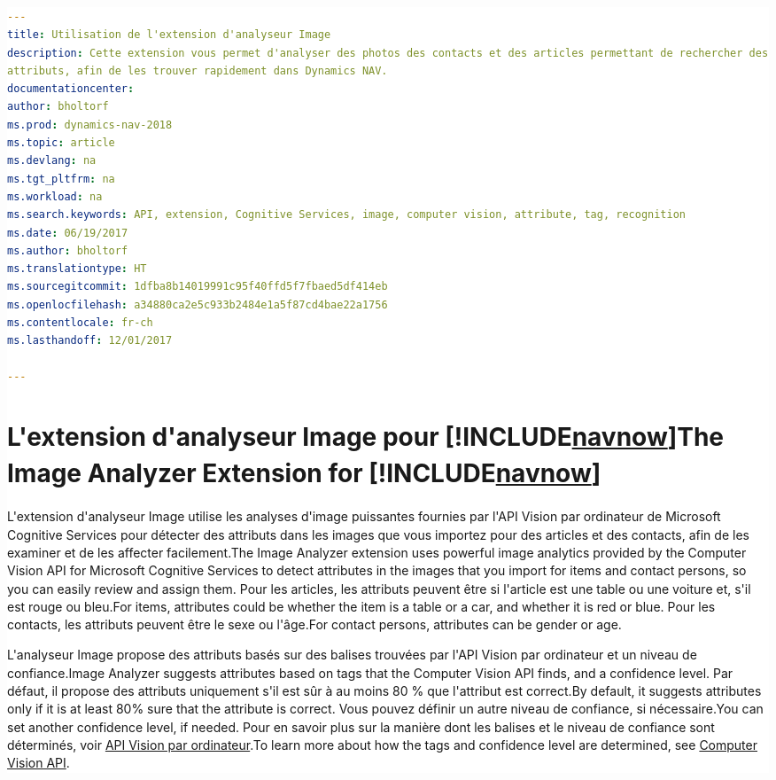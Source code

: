 ```yaml
---
title: Utilisation de l'extension d'analyseur Image
description: Cette extension vous permet d'analyser des photos des contacts et des articles permettant de rechercher des attributs, afin de les trouver rapidement dans Dynamics NAV.
documentationcenter: 
author: bholtorf
ms.prod: dynamics-nav-2018
ms.topic: article
ms.devlang: na
ms.tgt_pltfrm: na
ms.workload: na
ms.search.keywords: API, extension, Cognitive Services, image, computer vision, attribute, tag, recognition
ms.date: 06/19/2017
ms.author: bholtorf
ms.translationtype: HT
ms.sourcegitcommit: 1dfba8b14019991c95f40ffd5f7fbaed5df414eb
ms.openlocfilehash: a34880ca2e5c933b2484e1a5f87cd4bae22a1756
ms.contentlocale: fr-ch
ms.lasthandoff: 12/01/2017

---
```


# <a name="the-image-analyzer-extension-for-includenavnowincludesnavnowmdmd"></a><span data-ttu-id="16792-103">L'extension d'analyseur Image pour [!INCLUDE[navnow](includes/navnow_md.md)]</span><span class="sxs-lookup"><span data-stu-id="16792-103">The Image Analyzer Extension for [!INCLUDE[navnow](includes/navnow_md.md)]</span></span>
<span data-ttu-id="16792-104">L'extension d'analyseur Image utilise les analyses d'image puissantes fournies par l'API Vision par ordinateur de Microsoft Cognitive Services pour détecter des attributs dans les images que vous importez pour des articles et des contacts, afin de les examiner et de les affecter facilement.</span><span class="sxs-lookup"><span data-stu-id="16792-104">The Image Analyzer extension uses powerful image analytics provided by the Computer Vision API for Microsoft Cognitive Services to detect attributes in the images that you import for items and contact persons, so you can easily review and assign them.</span></span> <span data-ttu-id="16792-105">Pour les articles, les attributs peuvent être si l'article est une table ou une voiture et, s'il est rouge ou bleu.</span><span class="sxs-lookup"><span data-stu-id="16792-105">For items, attributes could be whether the item is a table or a car, and whether it is red or blue.</span></span> <span data-ttu-id="16792-106">Pour les contacts, les attributs peuvent être le sexe ou l'âge.</span><span class="sxs-lookup"><span data-stu-id="16792-106">For contact persons, attributes can be gender or age.</span></span>

<span data-ttu-id="16792-107">L'analyseur Image propose des attributs basés sur des balises trouvées par l'API Vision par ordinateur et un niveau de confiance.</span><span class="sxs-lookup"><span data-stu-id="16792-107">Image Analyzer suggests attributes based on tags that the Computer Vision API finds, and a confidence level.</span></span> <span data-ttu-id="16792-108">Par défaut, il propose des attributs uniquement s'il est sûr à au moins 80 % que l'attribut est correct.</span><span class="sxs-lookup"><span data-stu-id="16792-108">By default, it suggests attributes only if it is at least 80% sure that the attribute is correct.</span></span> <span data-ttu-id="16792-109">Vous pouvez définir un autre niveau de confiance, si nécessaire.</span><span class="sxs-lookup"><span data-stu-id="16792-109">You can set another confidence level, if needed.</span></span> <span data-ttu-id="16792-110">Pour en savoir plus sur la manière dont les balises et le niveau de confiance sont déterminés, voir [API Vision par ordinateur](https://go.microsoft.com/fwlink/?linkid=851476).</span><span class="sxs-lookup"><span data-stu-id="16792-110">To learn more about how the tags and confidence level are determined, see [Computer Vision API](https://go.microsoft.com/fwlink/?linkid=851476).</span></span>  
